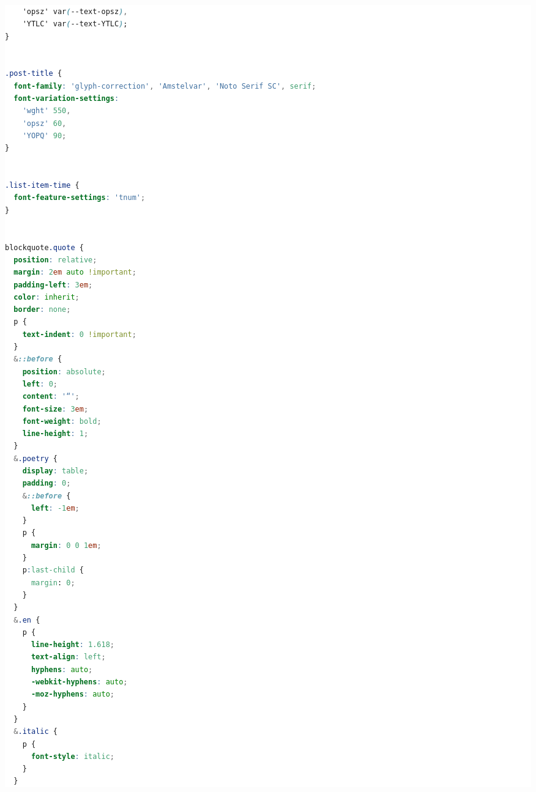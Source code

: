 ```css
    'opsz' var(--text-opsz),
    'YTLC' var(--text-YTLC);
}


.post-title {
  font-family: 'glyph-correction', 'Amstelvar', 'Noto Serif SC', serif;
  font-variation-settings:
    'wght' 550,
    'opsz' 60,
    'YOPQ' 90;
}


.list-item-time {
  font-feature-settings: 'tnum';
}


blockquote.quote {
  position: relative;
  margin: 2em auto !important;
  padding-left: 3em;
  color: inherit;
  border: none;
  p {
    text-indent: 0 !important;
  }
  &::before {
    position: absolute;
    left: 0;
    content: '“';
    font-size: 3em;
    font-weight: bold;
    line-height: 1;
  }
  &.poetry {
    display: table;
    padding: 0;
    &::before {
      left: -1em;
    }
    p {
      margin: 0 0 1em;
    }
    p:last-child {
      margin: 0;
    }
  }
  &.en {
    p {
      line-height: 1.618;
      text-align: left;
      hyphens: auto;
      -webkit-hyphens: auto;
      -moz-hyphens: auto;
    }
  }
  &.italic {
    p {
      font-style: italic;
    }
  }
```